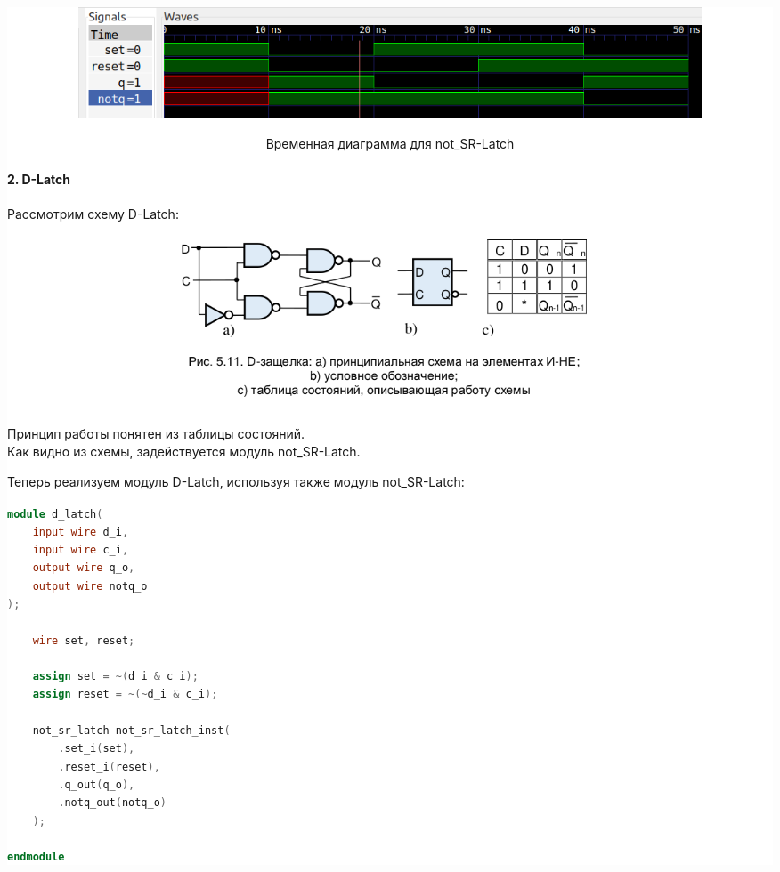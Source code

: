 <p align="center">
    <img width=700 src="diagrams/not_sr_latch.png" alt="diag_not_sr_latch.png"/>
<p align="center"> Временная диаграмма для not_SR-Latch<p align="center">

#### 2. D-Latch

Рассмотрим схему D-Latch:

<p align="center">
    <img width="500" src="schemes/d_latch.png" alt="d_latch.png"/>

Принцип работы понятен из таблицы состояний.\
Как видно из схемы, задействуется модуль not_SR-Latch.

Теперь реализуем модуль D-Latch, используя также модуль not_SR-Latch:

```v
module d_latch(
    input wire d_i,
    input wire c_i,
    output wire q_o,
    output wire notq_o
);

    wire set, reset;

    assign set = ~(d_i & c_i);
    assign reset = ~(~d_i & c_i);
    
    not_sr_latch not_sr_latch_inst(
        .set_i(set),
        .reset_i(reset),
        .q_out(q_o),
        .notq_out(notq_o)
    );
        
endmodule
```
